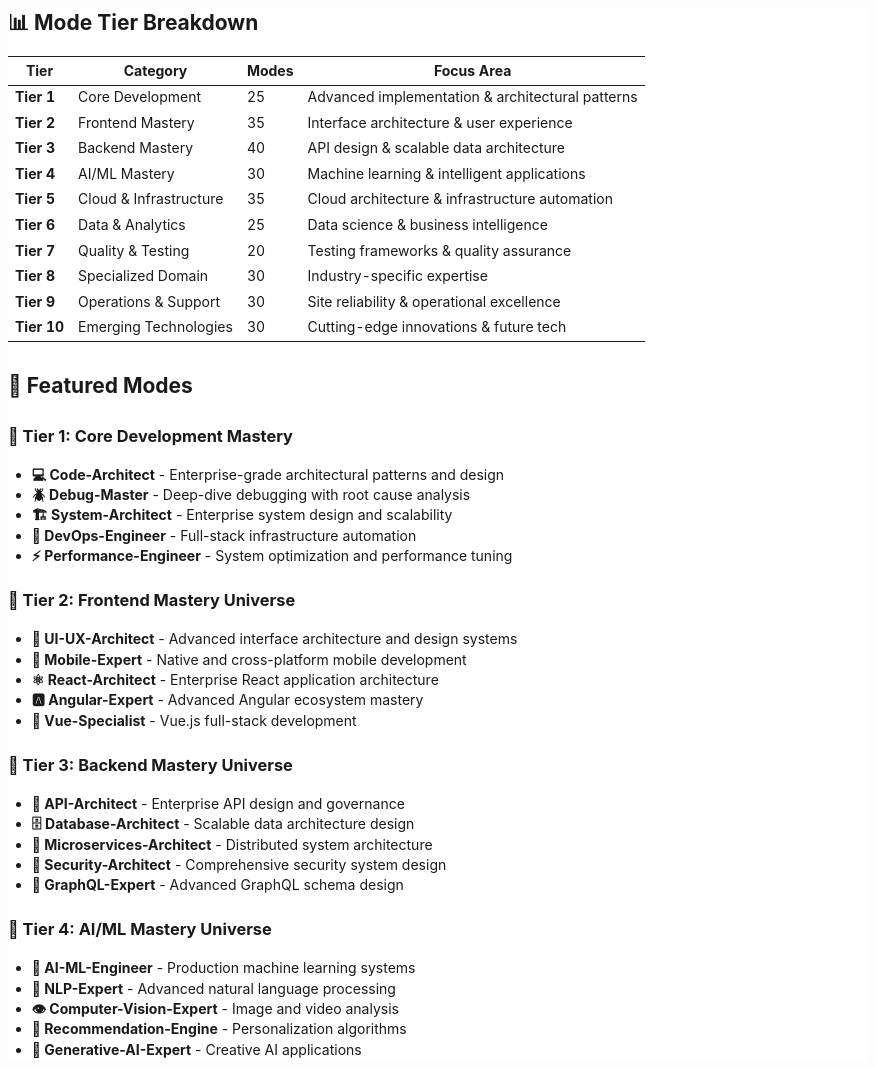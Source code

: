 ## 📊 Mode Tier Breakdown

| Tier | Category | Modes | Focus Area |
|------|----------|-------|------------|
| **Tier 1** | Core Development | 25 | Advanced implementation & architectural patterns |
| **Tier 2** | Frontend Mastery | 35 | Interface architecture & user experience |
| **Tier 3** | Backend Mastery | 40 | API design & scalable data architecture |
| **Tier 4** | AI/ML Mastery | 30 | Machine learning & intelligent applications |
| **Tier 5** | Cloud & Infrastructure | 35 | Cloud architecture & infrastructure automation |
| **Tier 6** | Data & Analytics | 25 | Data science & business intelligence |
| **Tier 7** | Quality & Testing | 20 | Testing frameworks & quality assurance |
| **Tier 8** | Specialized Domain | 30 | Industry-specific expertise |
| **Tier 9** | Operations & Support | 30 | Site reliability & operational excellence |
| **Tier 10** | Emerging Technologies | 30 | Cutting-edge innovations & future tech |

## 🎯 Featured Modes

### 🔧 Tier 1: Core Development Mastery
- **💻 Code-Architect** - Enterprise-grade architectural patterns and design
- **🪲 Debug-Master** - Deep-dive debugging with root cause analysis
- **🏗️ System-Architect** - Enterprise system design and scalability
- **🚀 DevOps-Engineer** - Full-stack infrastructure automation
- **⚡ Performance-Engineer** - System optimization and performance tuning

### 🎨 Tier 2: Frontend Mastery Universe
- **🎨 UI-UX-Architect** - Advanced interface architecture and design systems
- **📱 Mobile-Expert** - Native and cross-platform mobile development
- **⚛️ React-Architect** - Enterprise React application architecture
- **🅰️ Angular-Expert** - Advanced Angular ecosystem mastery
- **💚 Vue-Specialist** - Vue.js full-stack development

### 🔧 Tier 3: Backend Mastery Universe
- **🔌 API-Architect** - Enterprise API design and governance
- **🗄️ Database-Architect** - Scalable data architecture design
- **🚀 Microservices-Architect** - Distributed system architecture
- **🔐 Security-Architect** - Comprehensive security system design
- **📡 GraphQL-Expert** - Advanced GraphQL schema design

### 🤖 Tier 4: AI/ML Mastery Universe
- **🤖 AI-ML-Engineer** - Production machine learning systems
- **🧠 NLP-Expert** - Advanced natural language processing
- **👁️ Computer-Vision-Expert** - Image and video analysis
- **🎯 Recommendation-Engine** - Personalization algorithms
- **🎨 Generative-AI-Expert** - Creative AI applications
